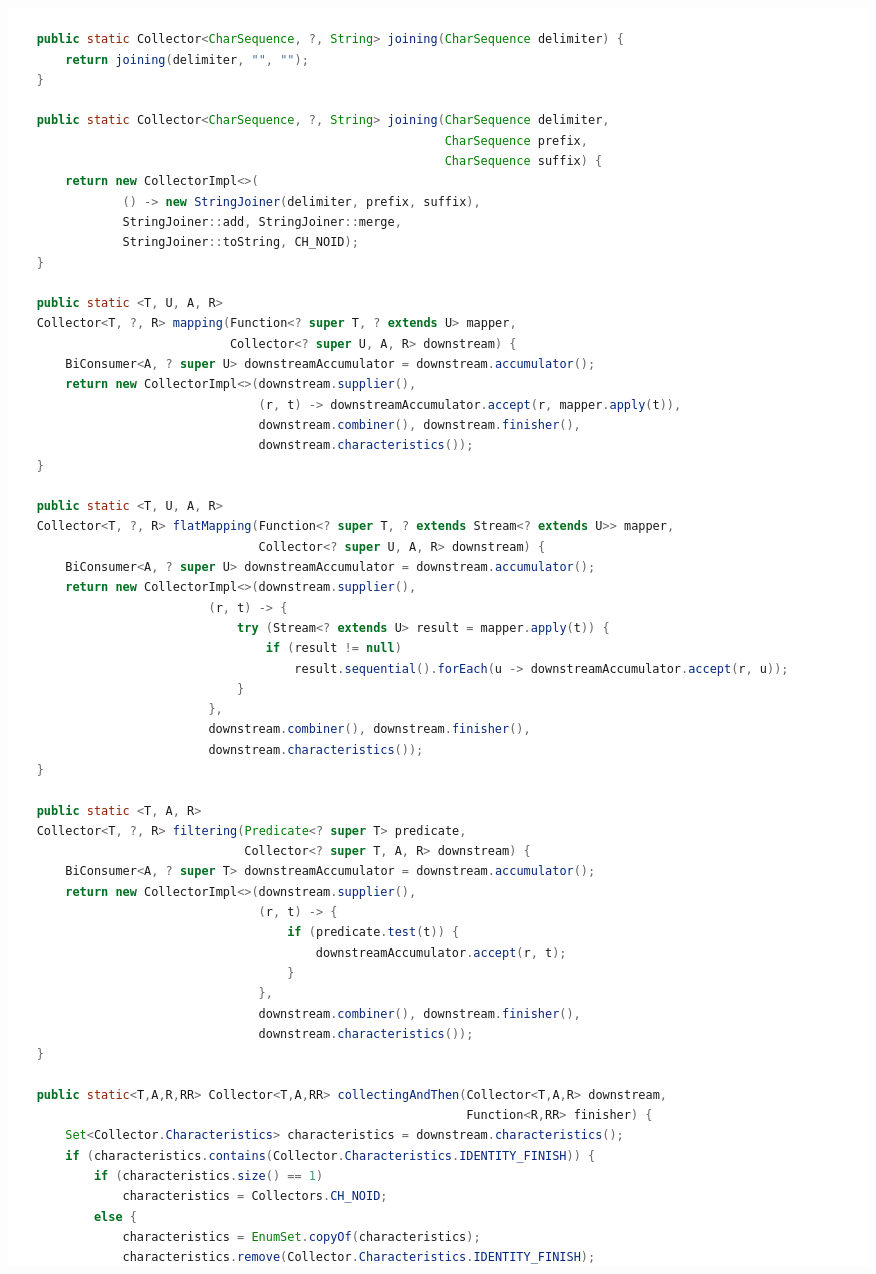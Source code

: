 ```java
    
    public static Collector<CharSequence, ?, String> joining(CharSequence delimiter) {
        return joining(delimiter, "", "");
    }
    
    public static Collector<CharSequence, ?, String> joining(CharSequence delimiter,
                                                             CharSequence prefix,
                                                             CharSequence suffix) {
        return new CollectorImpl<>(
                () -> new StringJoiner(delimiter, prefix, suffix),
                StringJoiner::add, StringJoiner::merge,
                StringJoiner::toString, CH_NOID);
    }
    
    public static <T, U, A, R>
    Collector<T, ?, R> mapping(Function<? super T, ? extends U> mapper,
                               Collector<? super U, A, R> downstream) {
        BiConsumer<A, ? super U> downstreamAccumulator = downstream.accumulator();
        return new CollectorImpl<>(downstream.supplier(),
                                   (r, t) -> downstreamAccumulator.accept(r, mapper.apply(t)),
                                   downstream.combiner(), downstream.finisher(),
                                   downstream.characteristics());
    }
    
    public static <T, U, A, R>
    Collector<T, ?, R> flatMapping(Function<? super T, ? extends Stream<? extends U>> mapper,
                                   Collector<? super U, A, R> downstream) {
        BiConsumer<A, ? super U> downstreamAccumulator = downstream.accumulator();
        return new CollectorImpl<>(downstream.supplier(),
                            (r, t) -> {
                                try (Stream<? extends U> result = mapper.apply(t)) {
                                    if (result != null)
                                        result.sequential().forEach(u -> downstreamAccumulator.accept(r, u));
                                }
                            },
                            downstream.combiner(), downstream.finisher(),
                            downstream.characteristics());
    }
    
    public static <T, A, R>
    Collector<T, ?, R> filtering(Predicate<? super T> predicate,
                                 Collector<? super T, A, R> downstream) {
        BiConsumer<A, ? super T> downstreamAccumulator = downstream.accumulator();
        return new CollectorImpl<>(downstream.supplier(),
                                   (r, t) -> {
                                       if (predicate.test(t)) {
                                           downstreamAccumulator.accept(r, t);
                                       }
                                   },
                                   downstream.combiner(), downstream.finisher(),
                                   downstream.characteristics());
    }
    
    public static<T,A,R,RR> Collector<T,A,RR> collectingAndThen(Collector<T,A,R> downstream,
                                                                Function<R,RR> finisher) {
        Set<Collector.Characteristics> characteristics = downstream.characteristics();
        if (characteristics.contains(Collector.Characteristics.IDENTITY_FINISH)) {
            if (characteristics.size() == 1)
                characteristics = Collectors.CH_NOID;
            else {
                characteristics = EnumSet.copyOf(characteristics);
                characteristics.remove(Collector.Characteristics.IDENTITY_FINISH);
```